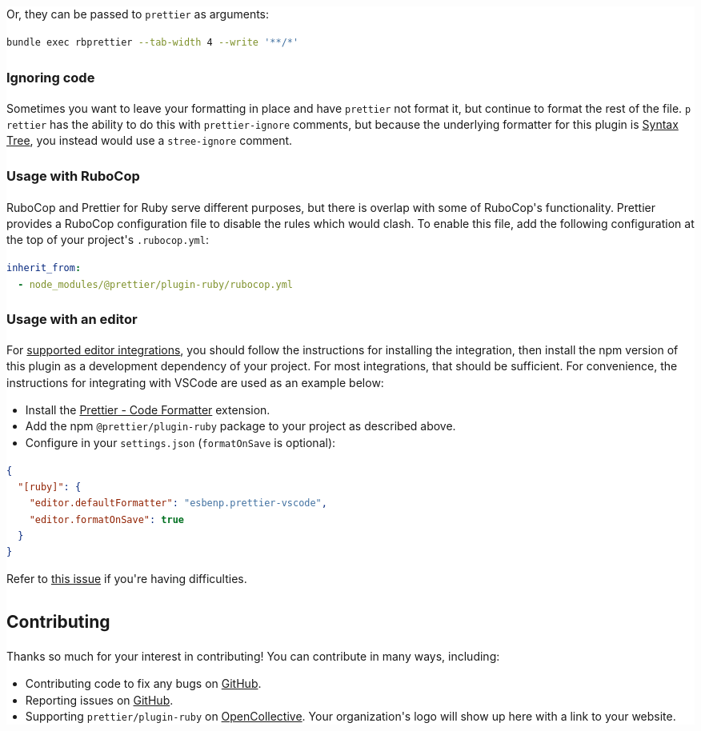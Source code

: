 Or, they can be passed to `prettier` as arguments:

```bash
bundle exec rbprettier --tab-width 4 --write '**/*'
```

### Ignoring code

Sometimes you want to leave your formatting in place and have `prettier` not format it, but continue to format the rest of the file. `prettier` has the ability to do this with `prettier-ignore` comments, but because the underlying formatter for this plugin is [Syntax Tree](https://github.com/ruby-syntax-tree/syntax_tree), you instead would use a `stree-ignore` comment.

### Usage with RuboCop

RuboCop and Prettier for Ruby serve different purposes, but there is overlap with some of RuboCop's functionality. Prettier provides a RuboCop configuration file to disable the rules which would clash. To enable this file, add the following configuration at the top of your project's `.rubocop.yml`:

```yaml
inherit_from:
  - node_modules/@prettier/plugin-ruby/rubocop.yml
```

### Usage with an editor

For [supported editor integrations](https://github.com/prettier/prettier/blob/main/website/data/editors.yml), you should follow the instructions for installing the integration, then install the npm version of this plugin as a development dependency of your project. For most integrations, that should be sufficient. For convenience, the instructions for integrating with VSCode are used as an example below:

- Install the [Prettier - Code Formatter](https://github.com/prettier/prettier-vscode) extension.
- Add the npm `@prettier/plugin-ruby` package to your project as described above.
- Configure in your `settings.json` (`formatOnSave` is optional):

```json
{
  "[ruby]": {
    "editor.defaultFormatter": "esbenp.prettier-vscode",
    "editor.formatOnSave": true
  }
}
```

Refer to [this issue](https://github.com/prettier/plugin-ruby/issues/113#issuecomment-783426539) if you're having difficulties.

## Contributing

Thanks so much for your interest in contributing! You can contribute in many ways, including:

- Contributing code to fix any bugs on [GitHub](https://github.com/prettier/plugin-ruby).
- Reporting issues on [GitHub](https://github.com/prettier/plugin-ruby/issues/new).
- Supporting `prettier/plugin-ruby` on [OpenCollective](https://opencollective.com/prettier-ruby/contribute). Your organization's logo will show up here with a link to your website.
